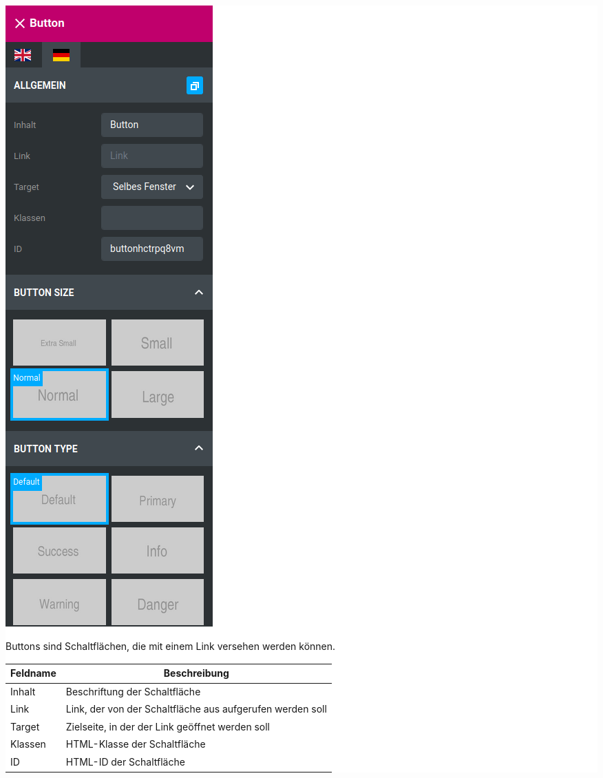 ![](../Bilder/styleedit4/se4_0165_WidgetButtonEinstellungen.png "Einstellungen für Button-Widget im StyleEdit")

Buttons sind Schaltflächen, die mit einem Link versehen werden können.

|Feldname|Beschreibung|
|--------|------------|
|Inhalt|Beschriftung der Schaltfläche|
|Link|Link, der von der Schaltfläche aus aufgerufen werden soll|
|Target|Zielseite, in der der Link geöffnet werden soll|
|Klassen|HTML-Klasse der Schaltfläche|
|ID|HTML-ID der Schaltfläche|
